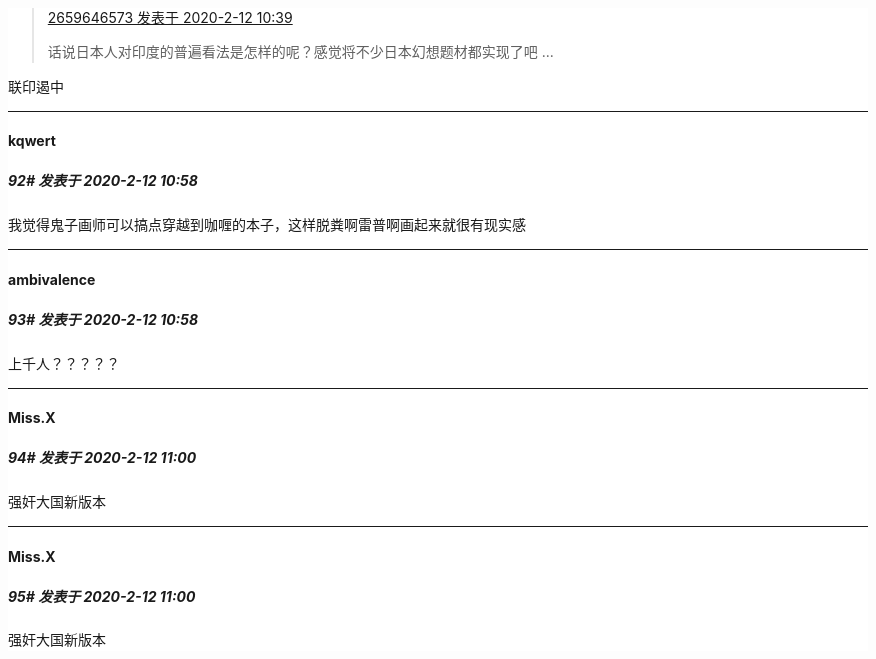 <blockquote><a href="httphttps://bbs.saraba1st.com/2b/forum.php?mod=redirect&amp;goto=findpost&amp;pid=46395095&amp;ptid=1913411" target="_blank">2659646573 发表于 2020-2-12 10:39</a>

话说日本人对印度的普遍看法是怎样的呢？感觉将不少日本幻想题材都实现了吧 ...</blockquote>
联印遏中







-----

####  kqwert  
##### 92#       发表于 2020-2-12 10:58




我觉得鬼子画师可以搞点穿越到咖喱的本子，这样脱粪啊雷普啊画起来就很有现实感







-----

####  ambivalence  
##### 93#       发表于 2020-2-12 10:58




上千人？？？？？







-----

####  Miss.X  
##### 94#       发表于 2020-2-12 11:00




强奸大国新版本







-----

####  Miss.X  
##### 95#       发表于 2020-2-12 11:00




强奸大国新版本
